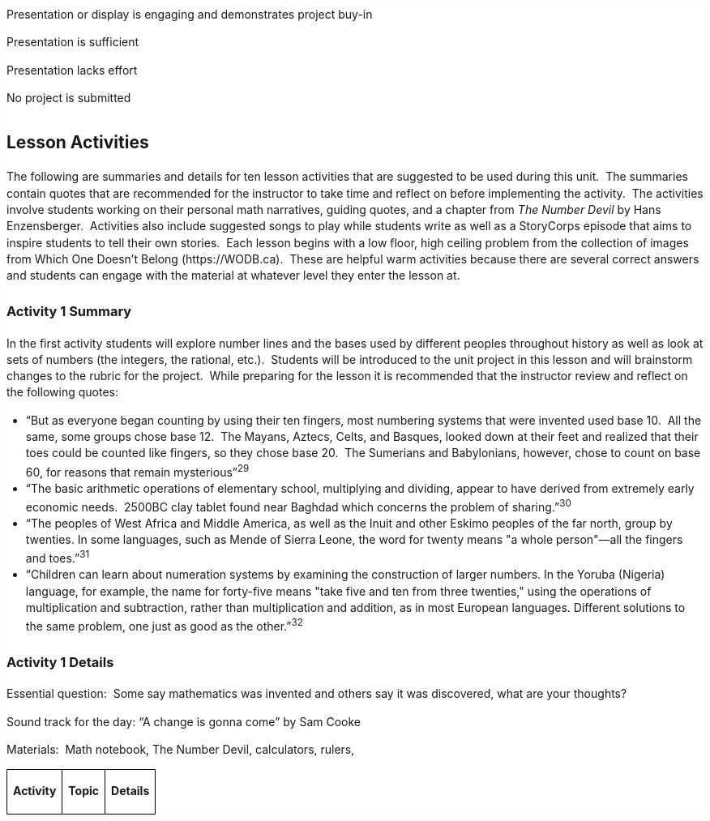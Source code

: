 <td style="border: 1px solid black;">
<p>Presentation or display is engaging and demonstrates project buy-in</p>
</td>
<td style="border: 1px solid black;">
<p>Presentation is sufficient</p>
</td>
<td style="border: 1px solid black;">
<p>Presentation lacks effort</p>
</td>
<td style="border: 1px solid black;">
<p>No project is submitted</p>
</td>
</tr>
</table>
<h2><strong>Lesson Activities</strong></h2>
<p>The following are summaries and details for ten lesson activities that are suggested to be used during this unit.&nbsp; The summaries contain quotes that are recommended for the instructor to take time and reflect on before implementing the activity.&nbsp; The activities involve students working on their personal math narratives, guiding quotes, and a chapter from <em>The Number Devil</em> by Hans Enzensberger.&nbsp; Activities also include suggested songs to play while students write as well as a StoryCorps episode that aims to inspire students to tell their own stories.&nbsp; Each lesson begins with a low floor, high ceiling problem from the collection of images from Which One Doesn&rsquo;t Belong (https://WODB.ca).&nbsp; These are helpful warm activities because there are several correct answers and students can engage with the material at whatever level they enter the lesson at.</p>
<h3>Activity 1 Summary</h3>
<p>In the first activity students will explore number lines and the bases used by different peoples throughout history as well as look at sets of numbers (the integers, the rational, etc.).&nbsp; Students will be introduced to the unit project in this lesson and will brainstorm changes to the rubric for the project.&nbsp; While preparing for the lesson it is recommended that the instructor review and reflect on the following quotes:</p>
<ul>
<li>&ldquo;But as everyone began counting by using their ten fingers, most numbering systems that were invented used base 10.&nbsp; All the same, some groups chose base 12.&nbsp; The Mayans, Aztecs, Celts, and Basques, looked down at their feet and realized that their toes could be counted like fingers, so they chose base 20.&nbsp; The Sumerians and Babylonians, however, chose to count on base 60, for reasons that remain mysterious&rdquo;<sup>29</sup></li>
<li>&ldquo;The basic arithmetic operations of elementary school, multiplying and dividing, appear to have derived from extremely early economic needs.&nbsp; 2500BC clay tablet found near Baghdad which concerns the problem of sharing.&rdquo;<sup>30</sup></li>
<li>&ldquo;The peoples of West Africa and Middle America, as well as the Inuit and other Eskimo peoples of the far north, group by twenties. In some languages, such as Mende of Sierra Leone, the word for twenty means "a whole person"&mdash;all the fingers and toes.&rdquo;<sup>31</sup></li>
<li>&ldquo;Children can learn about numeration systems by examining the construction of larger numbers. In the Yoruba (Nigeria) language, for example, the name for forty-five means "take five and ten from three twenties," using the operations of multiplication and subtraction, rather than multiplication and addition, as in most European languages. Different solutions to the same problem, one just as good as the other.&rdquo;<sup>32</sup></li>
</ul>
<h3>Activity 1 Details</h3>
<p>Essential question: &nbsp;Some say mathematics was invented and others say it was discovered, what are your thoughts?&nbsp;</p>
<p>Sound track for the day: &ldquo;A change is gonna come&rdquo; by Sam Cooke</p>
<p>Materials: &nbsp;Math notebook, The Number Devil, calculators, rulers,&nbsp;</p>
<table>
<tr>
<td style="border: 1px solid black;">
<p><strong>Activity</strong></p>
</td>
<td style="border: 1px solid black;">
<p><strong>Topic</strong></p>
</td>
<td style="border: 1px solid black;">
<p><strong>Details</strong></p>